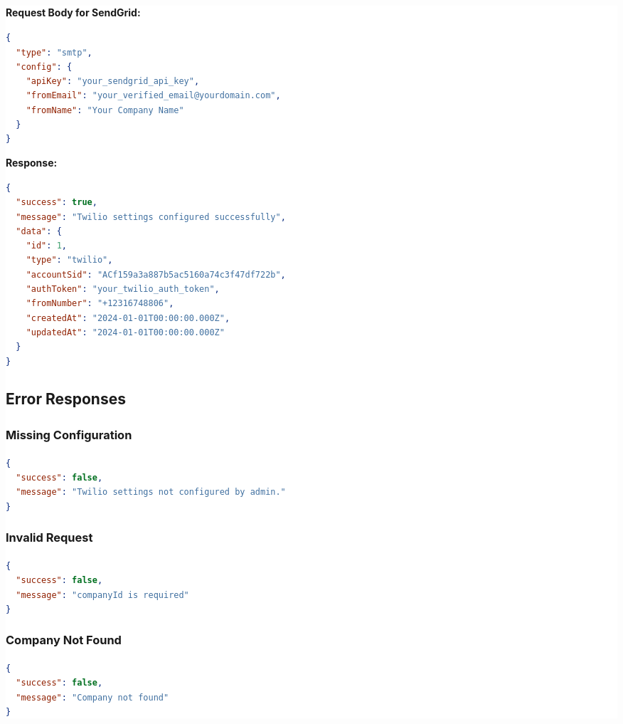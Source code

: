 **Request Body for SendGrid:**
```json
{
  "type": "smtp",
  "config": {
    "apiKey": "your_sendgrid_api_key",
    "fromEmail": "your_verified_email@yourdomain.com",
    "fromName": "Your Company Name"
  }
}
```

**Response:**
```json
{
  "success": true,
  "message": "Twilio settings configured successfully",
  "data": {
    "id": 1,
    "type": "twilio",
    "accountSid": "ACf159a3a887b5ac5160a74c3f47df722b",
    "authToken": "your_twilio_auth_token",
    "fromNumber": "+12316748806",
    "createdAt": "2024-01-01T00:00:00.000Z",
    "updatedAt": "2024-01-01T00:00:00.000Z"
  }
}
```

## Error Responses

### Missing Configuration
```json
{
  "success": false,
  "message": "Twilio settings not configured by admin."
}
```

### Invalid Request
```json
{
  "success": false,
  "message": "companyId is required"
}
```

### Company Not Found
```json
{
  "success": false,
  "message": "Company not found"
}
```
